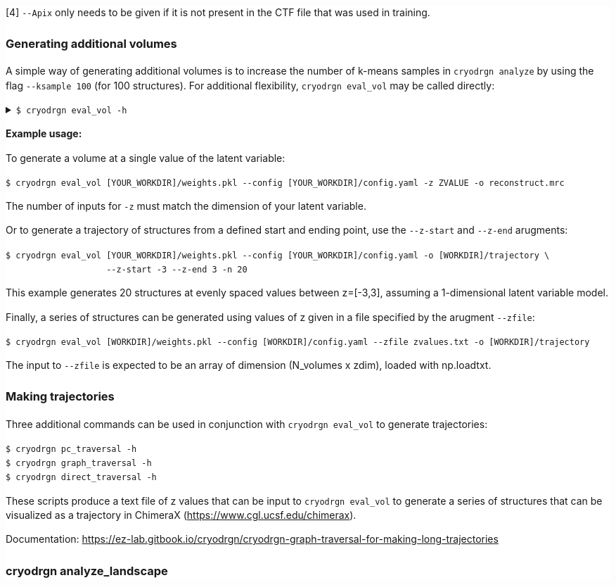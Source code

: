 [4] `--Apix` only needs to be given if it is not present in the CTF file that was used in training.


### Generating additional volumes

A simple way of generating additional volumes is to increase the number of k-means samples in `cryodrgn analyze`
by using the flag `--ksample 100` (for 100 structures).
For additional flexibility, `cryodrgn eval_vol` may be called directly:

<details><summary><code>$ cryodrgn eval_vol -h</code></summary></details>

**Example usage:**

To generate a volume at a single value of the latent variable:

    $ cryodrgn eval_vol [YOUR_WORKDIR]/weights.pkl --config [YOUR_WORKDIR]/config.yaml -z ZVALUE -o reconstruct.mrc

The number of inputs for `-z` must match the dimension of your latent variable.

Or to generate a trajectory of structures from a defined start and ending point,
use the `--z-start` and `--z-end` arugments:

    $ cryodrgn eval_vol [YOUR_WORKDIR]/weights.pkl --config [YOUR_WORKDIR]/config.yaml -o [WORKDIR]/trajectory \
                        --z-start -3 --z-end 3 -n 20

This example generates 20 structures at evenly spaced values between z=[-3,3],
assuming a 1-dimensional latent variable model.

Finally, a series of structures can be generated using values of z given in a file specified by the arugment `--zfile`:

    $ cryodrgn eval_vol [WORKDIR]/weights.pkl --config [WORKDIR]/config.yaml --zfile zvalues.txt -o [WORKDIR]/trajectory

The input to `--zfile` is expected to be an array of dimension (N_volumes x zdim), loaded with np.loadtxt.

### Making trajectories

Three additional commands can be used in conjunction with `cryodrgn eval_vol` to generate trajectories:

    $ cryodrgn pc_traversal -h
    $ cryodrgn graph_traversal -h
	$ cryodrgn direct_traversal -h

These scripts produce a text file of z values that can be input to `cryodrgn eval_vol` to generate a series of
structures that can be visualized as a trajectory in ChimeraX (https://www.cgl.ucsf.edu/chimerax).

Documentation: https://ez-lab.gitbook.io/cryodrgn/cryodrgn-graph-traversal-for-making-long-trajectories

### cryodrgn analyze_landscape
